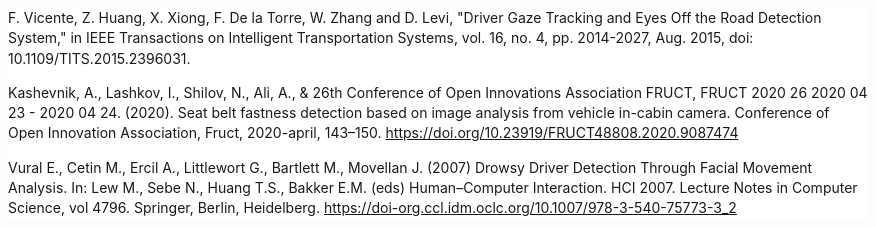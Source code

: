 F. Vicente, Z. Huang, X. Xiong, F. De la Torre, W. Zhang and D. Levi, "Driver Gaze Tracking and Eyes Off the Road Detection System," in IEEE Transactions on Intelligent Transportation Systems, vol. 16, no. 4, pp. 2014-2027, Aug. 2015, doi: 10.1109/TITS.2015.2396031.

Kashevnik, A., Lashkov, I., Shilov, N., Ali, A., & 26th Conference of Open Innovations Association FRUCT, FRUCT 2020 26 2020 04 23 - 2020 04 24. (2020). Seat belt fastness detection based on image analysis from vehicle in-cabin camera. Conference of Open Innovation Association, Fruct, 2020-april, 143–150. https://doi.org/10.23919/FRUCT48808.2020.9087474

Vural E., Cetin M., Ercil A., Littlewort G., Bartlett M., Movellan J. (2007) Drowsy Driver Detection Through Facial Movement Analysis. In: Lew M., Sebe N., Huang T.S., Bakker E.M. (eds) Human–Computer Interaction. HCI 2007. Lecture Notes in Computer Science, vol 4796. Springer, Berlin, Heidelberg. https://doi-org.ccl.idm.oclc.org/10.1007/978-3-540-75773-3_2



